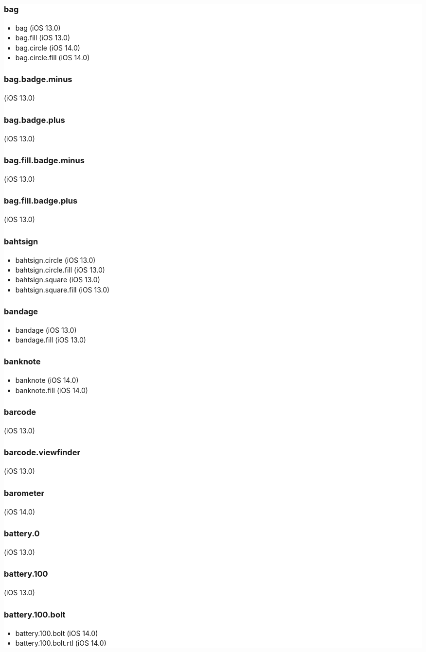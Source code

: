 ### bag
- bag (iOS 13.0)
- bag.fill (iOS 13.0)
- bag.circle (iOS 14.0)
- bag.circle.fill (iOS 14.0)

### bag.badge.minus
 (iOS 13.0)

### bag.badge.plus
 (iOS 13.0)

### bag.fill.badge.minus
 (iOS 13.0)

### bag.fill.badge.plus
 (iOS 13.0)

### bahtsign
- bahtsign.circle (iOS 13.0)
- bahtsign.circle.fill (iOS 13.0)
- bahtsign.square (iOS 13.0)
- bahtsign.square.fill (iOS 13.0)

### bandage
- bandage (iOS 13.0)
- bandage.fill (iOS 13.0)

### banknote
- banknote (iOS 14.0)
- banknote.fill (iOS 14.0)

### barcode
 (iOS 13.0)

### barcode.viewfinder
 (iOS 13.0)

### barometer
 (iOS 14.0)

### battery.0
 (iOS 13.0)

### battery.100
 (iOS 13.0)

### battery.100.bolt
- battery.100.bolt (iOS 14.0)
- battery.100.bolt.rtl (iOS 14.0)
